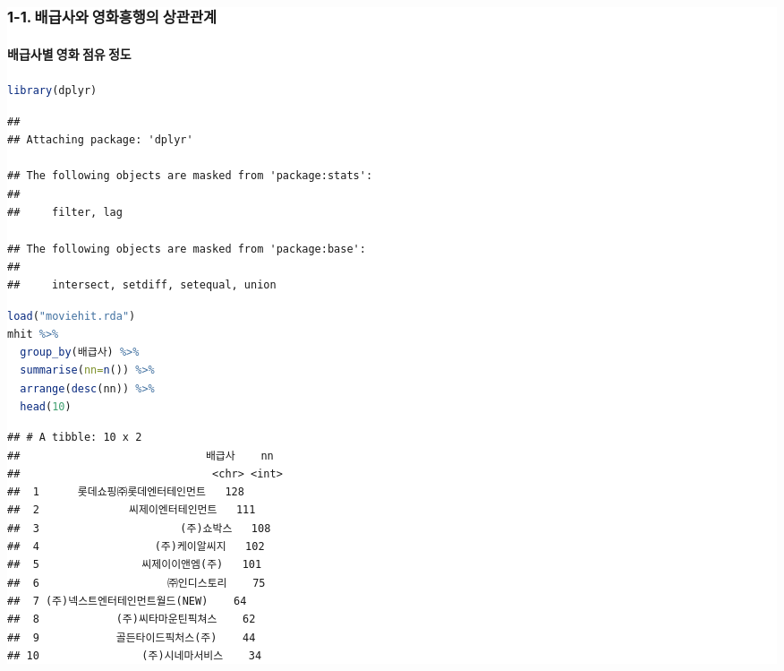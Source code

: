 ### 1-1. 배급사와 영화흥행의 상관관계

#### 배급사별 영화 점유 정도

``` r
library(dplyr)
```

    ## 
    ## Attaching package: 'dplyr'

    ## The following objects are masked from 'package:stats':
    ## 
    ##     filter, lag

    ## The following objects are masked from 'package:base':
    ## 
    ##     intersect, setdiff, setequal, union

``` r
load("moviehit.rda")
mhit %>% 
  group_by(배급사) %>% 
  summarise(nn=n()) %>% 
  arrange(desc(nn)) %>% 
  head(10)
```

    ## # A tibble: 10 x 2
    ##                             배급사    nn
    ##                              <chr> <int>
    ##  1      롯데쇼핑㈜롯데엔터테인먼트   128
    ##  2              씨제이엔터테인먼트   111
    ##  3                      (주)쇼박스   108
    ##  4                  (주)케이알씨지   102
    ##  5                씨제이이앤엠(주)   101
    ##  6                    ㈜인디스토리    75
    ##  7 (주)넥스트엔터테인먼트월드(NEW)    64
    ##  8            (주)씨타마운틴픽쳐스    62
    ##  9            골든타이드픽처스(주)    44
    ## 10                (주)시네마서비스    34
